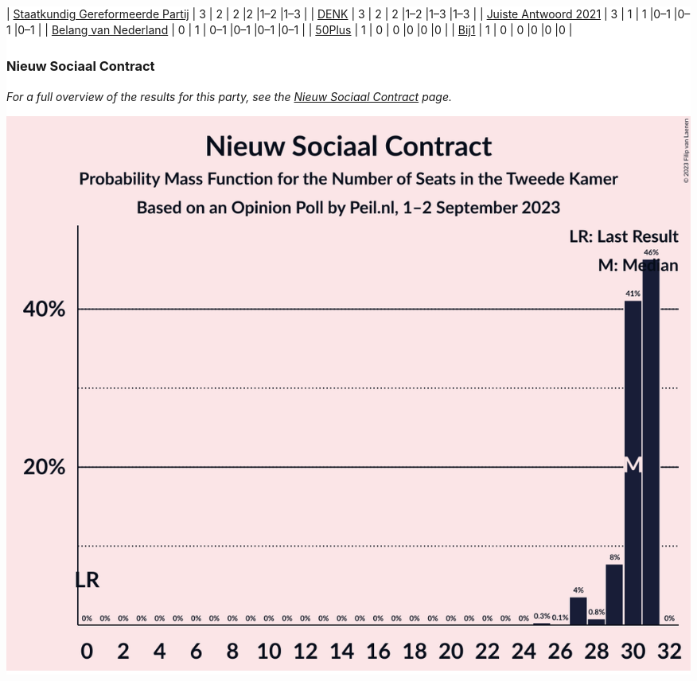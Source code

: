 | <a href="#staatkundig-gereformeerde-partij">Staatkundig Gereformeerde Partij</a> | 3 | 2 | 2 |2 |1–2 |1–3 |
| <a href="#denk">DENK</a> | 3 | 2 | 2 |1–2 |1–3 |1–3 |
| <a href="#juiste-antwoord-2021">Juiste Antwoord 2021</a> | 3 | 1 | 1 |0–1 |0–1 |0–1 |
| <a href="#belang-van-nederland">Belang van Nederland</a> | 0 | 1 | 0–1 |0–1 |0–1 |0–1 |
| <a href="#50plus">50Plus</a> | 1 | 0 | 0 |0 |0 |0 |
| <a href="#bij1">Bij1</a> | 1 | 0 | 0 |0 |0 |0 |

### Nieuw Sociaal Contract

*For a full overview of the results for this party, see the [Nieuw Sociaal Contract](party-nieuwsociaalcontract.html) page.*

![Graph with seats probability mass function not yet produced](2023-09-02-Peilnl-seats-pmf-nieuwsociaalcontract.png "Seats Probability Mass Function")
